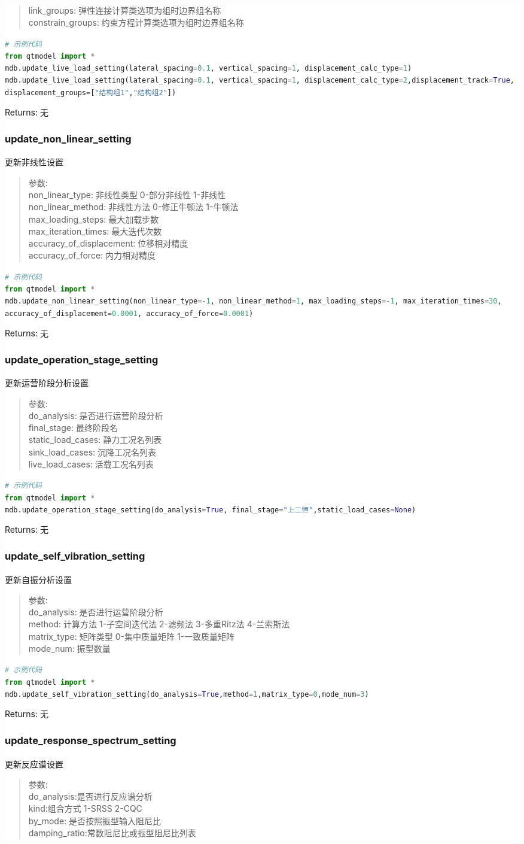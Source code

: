 > link_groups:  弹性连接计算类选项为组时边界组名称  
> constrain_groups: 约束方程计算类选项为组时边界组名称  
```Python
# 示例代码
from qtmodel import *
mdb.update_live_load_setting(lateral_spacing=0.1, vertical_spacing=1, displacement_calc_type=1)
mdb.update_live_load_setting(lateral_spacing=0.1, vertical_spacing=1, displacement_calc_type=2,displacement_track=True,
displacement_groups=["结构组1","结构组2"])
```  
Returns: 无
### update_non_linear_setting
更新非线性设置
> 参数:  
> non_linear_type: 非线性类型 0-部分非线性 1-非线性  
> non_linear_method: 非线性方法 0-修正牛顿法 1-牛顿法  
> max_loading_steps: 最大加载步数  
> max_iteration_times: 最大迭代次数  
> accuracy_of_displacement: 位移相对精度  
> accuracy_of_force: 内力相对精度  
```Python
# 示例代码
from qtmodel import *
mdb.update_non_linear_setting(non_linear_type=-1, non_linear_method=1, max_loading_steps=-1, max_iteration_times=30,
accuracy_of_displacement=0.0001, accuracy_of_force=0.0001)
```  
Returns: 无
### update_operation_stage_setting
更新运营阶段分析设置
> 参数:  
> do_analysis: 是否进行运营阶段分析  
> final_stage: 最终阶段名  
> static_load_cases: 静力工况名列表  
> sink_load_cases: 沉降工况名列表  
> live_load_cases: 活载工况名列表  
```Python
# 示例代码
from qtmodel import *
mdb.update_operation_stage_setting(do_analysis=True, final_stage="上二恒",static_load_cases=None)
```  
Returns: 无
### update_self_vibration_setting
更新自振分析设置
> 参数:  
> do_analysis: 是否进行运营阶段分析  
> method: 计算方法 1-子空间迭代法 2-滤频法  3-多重Ritz法  4-兰索斯法  
> matrix_type: 矩阵类型 0-集中质量矩阵  1-一致质量矩阵  
> mode_num: 振型数量  
```Python
# 示例代码
from qtmodel import *
mdb.update_self_vibration_setting(do_analysis=True,method=1,matrix_type=0,mode_num=3)
```  
Returns: 无
### update_response_spectrum_setting
更新反应谱设置
> 参数:  
> do_analysis:是否进行反应谱分析  
> kind:组合方式 1-SRSS 2-CQC  
> by_mode: 是否按照振型输入阻尼比  
> damping_ratio:常数阻尼比或振型阻尼比列表  
```Python
```
